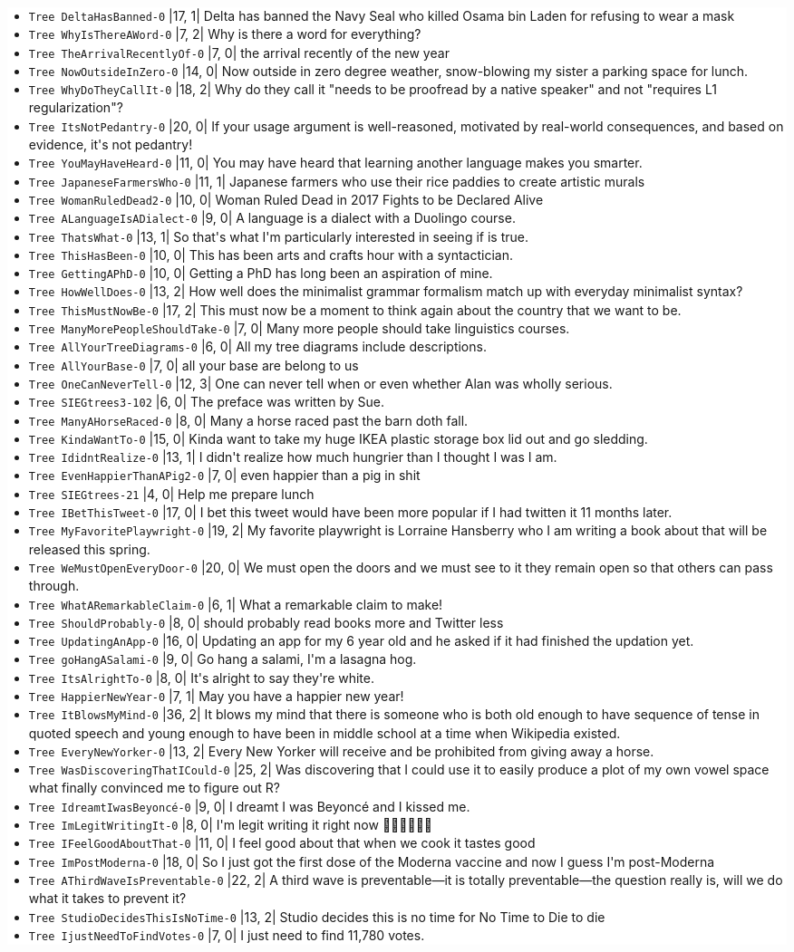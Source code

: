 - `Tree DeltaHasBanned-0` |17, 1| Delta has banned the Navy Seal who killed Osama bin Laden for refusing to wear a mask
- `Tree WhyIsThereAWord-0` |7, 2| Why is there a word for everything?
- `Tree TheArrivalRecentlyOf-0` |7, 0| the arrival recently of the new year
- `Tree NowOutsideInZero-0` |14, 0| Now outside in zero degree weather, snow-blowing my sister a parking space for lunch.
- `Tree WhyDoTheyCallIt-0` |18, 2| Why do they call it "needs to be proofread by a native speaker" and not "requires L1 regularization"?
- `Tree ItsNotPedantry-0` |20, 0| If your usage argument is well-reasoned, motivated by real-world consequences, and based on evidence, it's not pedantry!
- `Tree YouMayHaveHeard-0` |11, 0| You may have heard that learning another language makes you smarter.
- `Tree JapaneseFarmersWho-0` |11, 1| Japanese farmers who use their rice paddies to create artistic murals
- `Tree WomanRuledDead2-0` |10, 0| Woman Ruled Dead in 2017 Fights to be Declared Alive
- `Tree ALanguageIsADialect-0` |9, 0| A language is a dialect with a Duolingo course.
- `Tree ThatsWhat-0` |13, 1| So that's what I'm particularly interested in seeing if is true.
- `Tree ThisHasBeen-0` |10, 0| This has been arts and crafts hour with a syntactician.
- `Tree GettingAPhD-0` |10, 0| Getting a PhD has long been an aspiration of mine.
- `Tree HowWellDoes-0` |13, 2| How well does the minimalist grammar formalism match up with everyday minimalist syntax?
- `Tree ThisMustNowBe-0` |17, 2| This must now be a moment to think again about the country that we want to be.
- `Tree ManyMorePeopleShouldTake-0` |7, 0| Many more people should take linguistics courses.
- `Tree AllYourTreeDiagrams-0` |6, 0| All my tree diagrams include descriptions.
- `Tree AllYourBase-0` |7, 0| all your base are belong to us
- `Tree OneCanNeverTell-0` |12, 3| One can never tell when or even whether Alan was wholly serious.
- `Tree SIEGtrees3-102` |6, 0| The preface was written by Sue.
- `Tree ManyAHorseRaced-0` |8, 0| Many a horse raced past the barn doth fall.
- `Tree KindaWantTo-0` |15, 0| Kinda want to take my huge IKEA plastic storage box lid out and go sledding.
- `Tree IdidntRealize-0` |13, 1| I didn't realize how much hungrier than I thought I was I am.
- `Tree EvenHappierThanAPig2-0` |7, 0| even happier than a pig in shit
- `Tree SIEGtrees-21` |4, 0| Help me prepare lunch
- `Tree IBetThisTweet-0` |17, 0| I bet this tweet would have been more popular if I had twitten it 11 months later.
- `Tree MyFavoritePlaywright-0` |19, 2| My favorite playwright is Lorraine Hansberry who I am writing a book about that will be released this spring.
- `Tree WeMustOpenEveryDoor-0` |20, 0| We must open the doors and we must see to it they remain open so that others can pass through.
- `Tree WhatARemarkableClaim-0` |6, 1| What a remarkable claim to make!
- `Tree ShouldProbably-0` |8, 0| should probably read books more and Twitter less
- `Tree UpdatingAnApp-0` |16, 0| Updating an app for my 6 year old and he asked if it had finished the updation yet.
- `Tree goHangASalami-0` |9, 0| Go hang a salami, I'm a lasagna hog.
- `Tree ItsAlrightTo-0` |8, 0| It's alright to say they're white.
- `Tree HappierNewYear-0` |7, 1| May you have a happier new year!
- `Tree ItBlowsMyMind-0` |36, 2| It blows my mind that there is someone who is both old enough to have sequence of tense in quoted speech and young enough to have been in middle school at a time when Wikipedia existed.
- `Tree EveryNewYorker-0` |13, 2| Every New Yorker will receive and be prohibited from giving away a horse.
- `Tree WasDiscoveringThatICould-0` |25, 2| Was discovering that I could use it to easily produce a plot of my own vowel space what finally convinced me to figure out R?
- `Tree IdreamtIwasBeyoncé-0` |9, 0| I dreamt I was Beyoncé and I kissed me.
- `Tree ImLegitWritingIt-0` |8, 0| I'm legit writing it right now ✊🏽✊🏾✊🏿
- `Tree IFeelGoodAboutThat-0` |11, 0| I feel good about that when we cook it tastes good
- `Tree ImPostModerna-0` |18, 0| So I just got the first dose of the Moderna vaccine and now I guess I'm post-Moderna
- `Tree AThirdWaveIsPreventable-0` |22, 2| A third wave is preventable—it is totally preventable—the question really is, will we do what it takes to prevent it?
- `Tree StudioDecidesThisIsNoTime-0` |13, 2| Studio decides this is no time for No Time to Die to die
- `Tree IjustNeedToFindVotes-0` |7, 0| I just need to find 11,780 votes.